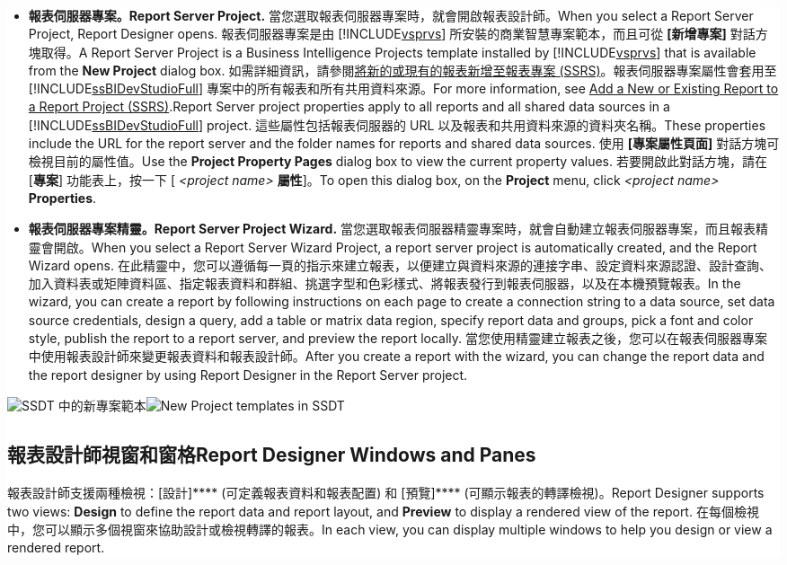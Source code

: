 -   <span data-ttu-id="12497-120">**報表伺服器專案。**</span><span class="sxs-lookup"><span data-stu-id="12497-120">**Report Server Project.**</span></span> <span data-ttu-id="12497-121">當您選取報表伺服器專案時，就會開啟報表設計師。</span><span class="sxs-lookup"><span data-stu-id="12497-121">When you select a Report Server Project, Report Designer opens.</span></span> <span data-ttu-id="12497-122">報表伺服器專案是由 [!INCLUDE[vsprvs](../../../includes/vsprvs-md.md)] 所安裝的商業智慧專案範本，而且可從 **[新增專案]** 對話方塊取得。</span><span class="sxs-lookup"><span data-stu-id="12497-122">A Report Server Project is a Business Intelligence Projects template installed by [!INCLUDE[vsprvs](../../../includes/vsprvs-md.md)] that is available from the **New Project** dialog box.</span></span> <span data-ttu-id="12497-123">如需詳細資訊，請參閱[將新的或現有的報表新增至報表專案 &#40;SSRS&#41;](add-a-new-or-existing-report-to-a-report-project-ssrs.md)。報表伺服器專案屬性會套用至 [!INCLUDE[ssBIDevStudioFull](../../../includes/ssbidevstudiofull-md.md)] 專案中的所有報表和所有共用資料來源。</span><span class="sxs-lookup"><span data-stu-id="12497-123">For more information, see [Add a New or Existing Report to a Report Project &#40;SSRS&#41;](add-a-new-or-existing-report-to-a-report-project-ssrs.md).Report Server project properties apply to all reports and all shared data sources in a [!INCLUDE[ssBIDevStudioFull](../../../includes/ssbidevstudiofull-md.md)] project.</span></span> <span data-ttu-id="12497-124">這些屬性包括報表伺服器的 URL 以及報表和共用資料來源的資料夾名稱。</span><span class="sxs-lookup"><span data-stu-id="12497-124">These properties include the URL for the report server and the folder names for reports and shared data sources.</span></span> <span data-ttu-id="12497-125">使用 **[專案屬性頁面]** 對話方塊可檢視目前的屬性值。</span><span class="sxs-lookup"><span data-stu-id="12497-125">Use the **Project Property Pages** dialog box to view the current property values.</span></span> <span data-ttu-id="12497-126">若要開啟此對話方塊，請在 [**專案**] 功能表上，按一下 [ _\<project name>_ **屬性**]。</span><span class="sxs-lookup"><span data-stu-id="12497-126">To open this dialog box, on the **Project** menu, click _\<project name>_ **Properties**.</span></span>

-   <span data-ttu-id="12497-127">**報表伺服器專案精靈。**</span><span class="sxs-lookup"><span data-stu-id="12497-127">**Report Server Project Wizard.**</span></span> <span data-ttu-id="12497-128">當您選取報表伺服器精靈專案時，就會自動建立報表伺服器專案，而且報表精靈會開啟。</span><span class="sxs-lookup"><span data-stu-id="12497-128">When you select a Report Server Wizard Project, a report server project is automatically created, and the Report Wizard opens.</span></span> <span data-ttu-id="12497-129">在此精靈中，您可以遵循每一頁的指示來建立報表，以便建立與資料來源的連接字串、設定資料來源認證、設計查詢、加入資料表或矩陣資料區、指定報表資料和群組、挑選字型和色彩樣式、將報表發行到報表伺服器，以及在本機預覽報表。</span><span class="sxs-lookup"><span data-stu-id="12497-129">In the wizard, you can create a report by following instructions on each page to create a connection string to a data source, set data source credentials, design a query, add a table or matrix data region, specify report data and groups, pick a font and color style, publish the report to a report server, and preview the report locally.</span></span> <span data-ttu-id="12497-130">當您使用精靈建立報表之後，您可以在報表伺服器專案中使用報表設計師來變更報表資料和報表設計師。</span><span class="sxs-lookup"><span data-stu-id="12497-130">After you create a report with the wizard, you can change the report data and the report designer by using Report Designer in the Report Server project.</span></span>

 <span data-ttu-id="12497-131">![SSDT 中的新專案範本](https://docs.microsoft.com/analysis-services/analysis-services/media/ssdt-biprojects.png "SSDT 中的新專案範本")</span><span class="sxs-lookup"><span data-stu-id="12497-131">![New Project templates in SSDT](https://docs.microsoft.com/analysis-services/analysis-services/media/ssdt-biprojects.png "New Project templates in SSDT")</span></span>

##  <a name="report-designer-windows-and-panes"></a><a name="bkmk_ReportDesignerWindowsandPanes"></a> <span data-ttu-id="12497-132">報表設計師視窗和窗格</span><span class="sxs-lookup"><span data-stu-id="12497-132">Report Designer Windows and Panes</span></span>
 <span data-ttu-id="12497-133">報表設計師支援兩種檢視：[設計]\*\*\*\* (可定義報表資料和報表配置) 和 [預覽]\*\*\*\* (可顯示報表的轉譯檢視)。</span><span class="sxs-lookup"><span data-stu-id="12497-133">Report Designer supports two views: **Design** to define the report data and report layout, and **Preview** to display a rendered view of the report.</span></span> <span data-ttu-id="12497-134">在每個檢視中，您可以顯示多個視窗來協助設計或檢視轉譯的報表。</span><span class="sxs-lookup"><span data-stu-id="12497-134">In each view, you can display multiple windows to help you design or view a rendered report.</span></span>
